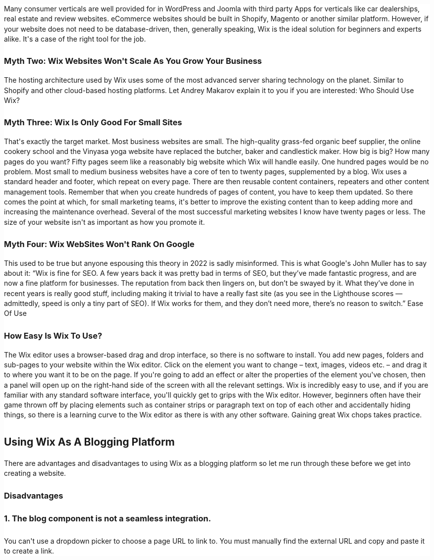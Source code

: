 Many consumer verticals are well provided for in WordPress and Joomla with third party Apps for verticals like car dealerships, real estate and review websites.
eCommerce websites should be built in Shopify, Magento or another similar platform.
However, if your website does not need to be database-driven, then, generally speaking, Wix is the ideal solution for beginners and experts alike. It's a case of the right tool for the job.
### Myth Two: Wix Websites Won't Scale As You Grow Your Business
The hosting architecture used by Wix uses some of the most advanced server sharing technology on the planet. Similar to Shopify and other cloud-based hosting platforms. Let Andrey Makarov explain it to you if you are interested:
Who Should Use Wix?
### Myth Three: Wix Is Only Good For Small Sites
That's exactly the target market. Most business websites are small. The high-quality grass-fed organic beef supplier, the online cookery school and the Vinyasa yoga website have replaced the butcher, baker and candlestick maker.
How big is big? How many pages do you want? Fifty pages seem like a reasonably big website which Wix will handle easily. One hundred pages would be no problem. Most small to medium business websites have a core of ten to twenty pages, supplemented by a blog.
Wix uses a standard header and footer, which repeat on every page. There are then reusable content containers, repeaters and other content management tools.
Remember that when you create hundreds of pages of content, you have to keep them updated. So there comes the point at which, for small marketing teams, it's better to improve the existing content than to keep adding more and increasing the maintenance overhead.
Several of the most successful marketing websites I know have twenty pages or less. The size of your website isn't as important as how you promote it.
### Myth Four: Wix WebSites Won't Rank On Google
This used to be true but anyone espousing this theory in 2022 is sadly misinformed.
This is what Google's John Muller has to say about it:
“Wix is fine for SEO. A few years back it was pretty bad in terms of SEO, but they’ve made fantastic progress, and are now a fine platform for businesses. The reputation from back then lingers on, but don’t be swayed by it.
What they’ve done in recent years is really good stuff, including making it trivial to have a really fast site (as you see in the Lighthouse scores — admittedly, speed is only a tiny part of SEO).
If Wix works for them, and they don’t need more, there’s no reason to switch.”
Ease Of Use
### How Easy Is Wix To Use?

The Wix editor uses a browser-based drag and drop interface, so there is no software to install.
You add new pages, folders and sub-pages to your website within the Wix editor.
Click on the element you want to change – text, images, videos etc. – and drag it to where you want it to be on the page.
If you're going to add an effect or alter the properties of the element you've chosen, then a panel will open up on the right-hand side of the screen with all the relevant settings.
Wix is incredibly easy to use, and if you are familiar with any standard software interface, you'll quickly get to grips with the Wix editor.
However, beginners often have their game thrown off by placing elements such as container strips or paragraph text on top of each other and accidentally hiding things, so there is a learning curve to the Wix editor as there is with any other software.
Gaining great Wix chops takes practice.
## Using Wix As A Blogging Platform
There are advantages and disadvantages to using Wix as a blogging platform so let me run through these before we get into creating a website.
### Disadvantages
### 
### 1\. The blog component is not a seamless integration.
### 
You can't use a dropdown picker to choose a page URL to link to. You must manually find the external URL and copy and paste it to create a link.